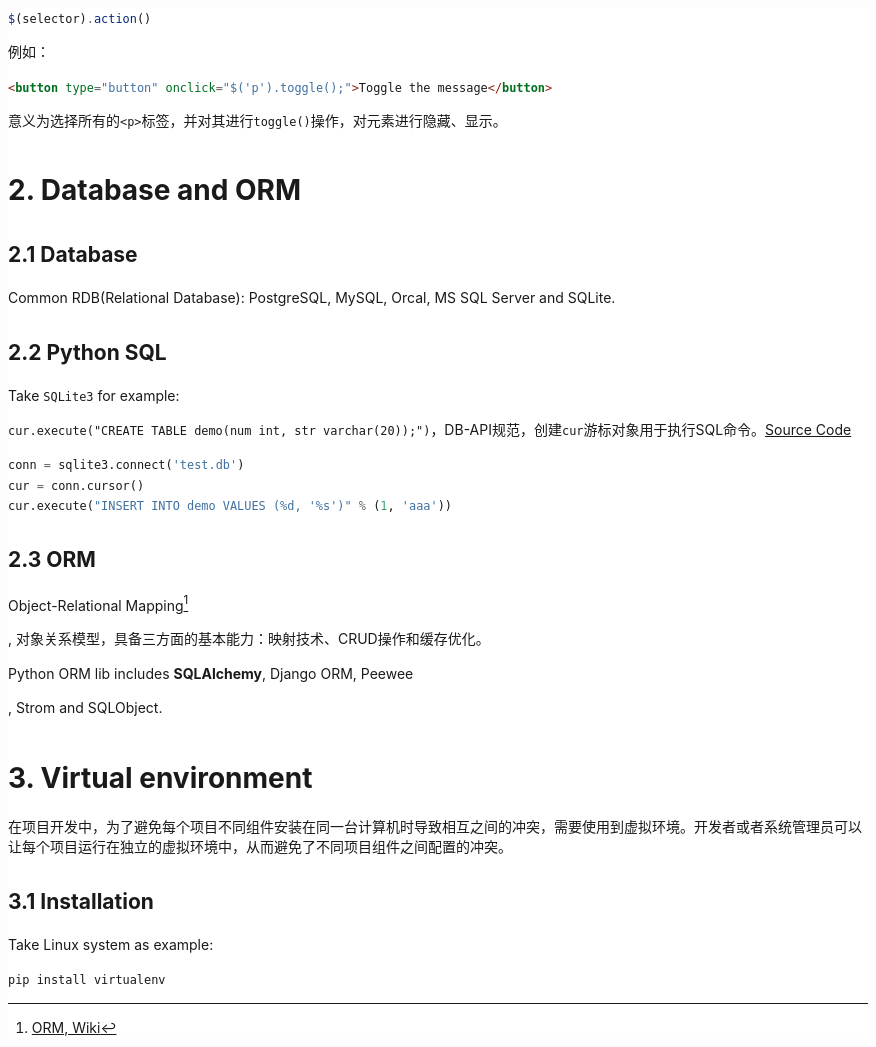 ```javascript
$(selector).action()
```

例如：

```html
<button type="button" onclick="$('p').toggle();">Toggle the message</button>
```

意义为选择所有的`<p>`标签，并对其进行`toggle()`操作，对元素进行隐藏、显示。

# 2. Database and ORM

## 2.1 Database

Common RDB(Relational Database): PostgreSQL, MySQL, Orcal, MS SQL Server and SQLite.

## 2.2 Python SQL

Take `SQLite3` for example:

`cur.execute("CREATE TABLE demo(num int, str varchar(20));")`，DB-API规范，创建`cur`游标对象用于执行SQL命令。[Source Code](https://github.com/chenweigao/python_web/blob/master/orm/db_test.py)

```python
conn = sqlite3.connect('test.db')
cur = conn.cursor()
cur.execute("INSERT INTO demo VALUES (%d, '%s')" % (1, 'aaa'))
```

## 2.3 ORM

Object-Relational Mapping[^3]

[^3]: [ORM, Wiki](https://en.wikipedia.org/wiki/Object-relational_mapping)

, 对象关系模型，具备三方面的基本能力：映射技术、CRUD操作和缓存优化。

Python ORM lib includes **SQLAlchemy**, Django ORM, Peewee

[^4]: [peewee docs](http://docs.peewee-orm.com/en/latest/index.html)

, Strom and SQLObject.

# 3. Virtual environment

在项目开发中，为了避免每个项目不同组件安装在同一台计算机时导致相互之间的冲突，需要使用到虚拟环境。开发者或者系统管理员可以让每个项目运行在独立的虚拟环境中，从而避免了不同项目组件之间配置的冲突。

## 3.1 Installation

Take Linux system as example:

```python
pip install virtualenv
```


[^1]: mvc components, [wiki](https://en.wikipedia.org/wiki/Model%E2%80%93view%E2%80%93controller)
[^2]: [WSGI, wiki](https://en.wikipedia.org/wiki/Web_Server_Gateway_Interface)